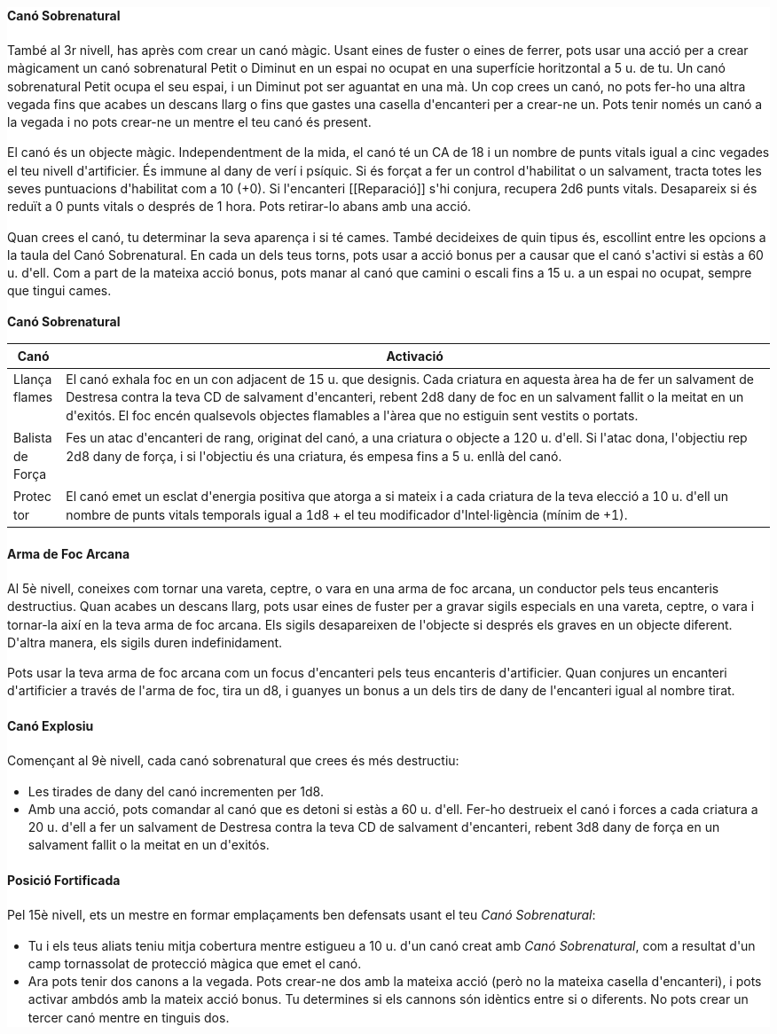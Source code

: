 #### Canó Sobrenatural
També al 3r nivell, has après com crear un canó màgic. Usant eines de fuster o eines de ferrer, pots usar una acció per a crear màgicament un canó sobrenatural Petit o Diminut en un espai no ocupat en una superfície horitzontal a 5 u. de tu. Un canó sobrenatural Petit ocupa el seu espai, i un Diminut pot ser aguantat en una mà. Un cop crees un canó, no pots fer-ho una altra vegada fins que acabes un descans llarg o fins que gastes una casella d'encanteri per a crear-ne un. Pots tenir només un canó a la vegada i no pots crear-ne un mentre el teu canó és present.

El canó és un objecte màgic. Independentment de la mida, el canó té un CA de 18 i un nombre de punts vitals igual a cinc vegades el teu nivell d'artificier. És immune al dany de verí i psíquic. Si és forçat a fer un control d'habilitat o un salvament, tracta totes les seves puntuacions d'habilitat com a 10 (+0). Si l'encanteri [[Reparació]] s'hi conjura, recupera 2d6 punts vitals. Desapareix si és reduït a 0 punts vitals o després de 1 hora. Pots retirar-lo abans amb una acció.

Quan crees el canó, tu determinar la seva aparença i si té cames. També decideixes de quin tipus és, escollint entre les opcions a la taula del Canó Sobrenatural. En cada un dels teus torns, pots usar a acció bonus per a causar que el canó s'activi si estàs a 60 u. d'ell. Com a part de la mateixa acció bonus, pots manar al canó que camini o escali fins a 15 u. a un espai no ocupat, sempre que tingui cames.

**Canó Sobrenatural**

| Canó             | Activació                                                                                                                                                                                                                                                                                                                                       |
| ---------------- | ------------------------------------------------ |
| Llançaflames     | El canó exhala foc en un con adjacent de 15 u. que designis. Cada criatura en aquesta àrea ha de fer un salvament de Destresa contra la teva CD de salvament d'encanteri, rebent 2d8 dany de foc en un salvament fallit o la meitat en un d'exitós. El foc encén qualsevols objectes flamables a l'àrea que no estiguin sent vestits o portats. |
| Balista de Força | Fes un atac d'encanteri de rang, originat del canó, a una criatura o objecte a 120 u. d'ell. Si l'atac dona, l'objectiu rep 2d8 dany de força, i si l'objectiu és una criatura, és empesa fins a 5 u. enllà del canó.                                                                                                                           |
| Protector        | El canó emet un esclat d'energia positiva que atorga a si mateix i a cada criatura de la teva elecció a 10 u. d'ell un nombre de punts vitals temporals igual a 1d8 + el teu modificador d'Intel·ligència (mínim de +1).                                                                                                                        |
#### Arma de Foc Arcana
Al 5è nivell, coneixes com tornar una vareta, ceptre, o vara en una arma de foc arcana, un conductor pels teus encanteris destructius. Quan acabes un descans llarg, pots usar eines de fuster per a gravar sigils especials en una vareta, ceptre, o vara i tornar-la així en la teva arma de foc arcana. Els sigils desapareixen de l'objecte si després els graves en un objecte diferent. D'altra manera, els sigils duren indefinidament.

Pots usar la teva arma de foc arcana com un focus d'encanteri pels teus encanteris d'artificier. Quan conjures un encanteri d'artificier a través de l'arma de foc, tira un d8, i guanyes un bonus a un dels tirs de dany de l'encanteri igual al nombre tirat.

#### Canó Explosiu
Començant al 9è nivell, cada canó sobrenatural que crees és més destructiu:

- Les tirades de dany del canó incrementen per 1d8.
- Amb una acció, pots comandar al canó que es detoni si estàs a 60 u. d'ell. Fer-ho destrueix el canó i forces a cada criatura a 20 u. d'ell a fer un salvament de Destresa contra la teva CD de salvament d'encanteri, rebent 3d8 dany de força en un salvament fallit o la meitat en un d'exitós.

#### Posició Fortificada
Pel 15è nivell, ets un mestre en formar emplaçaments ben defensats usant el teu *Canó Sobrenatural*:

- Tu i els teus aliats teniu mitja cobertura mentre estigueu a 10 u. d'un canó creat amb *Canó Sobrenatural*, com a resultat d'un camp tornassolat de protecció màgica que emet el canó.
- Ara pots tenir dos canons a la vegada. Pots crear-ne dos amb la mateixa acció (però no la mateixa casella d'encanteri), i pots activar ambdós amb la mateix acció bonus. Tu determines si els cannons són idèntics entre si o diferents. No pots crear un tercer canó mentre en tinguis dos.
